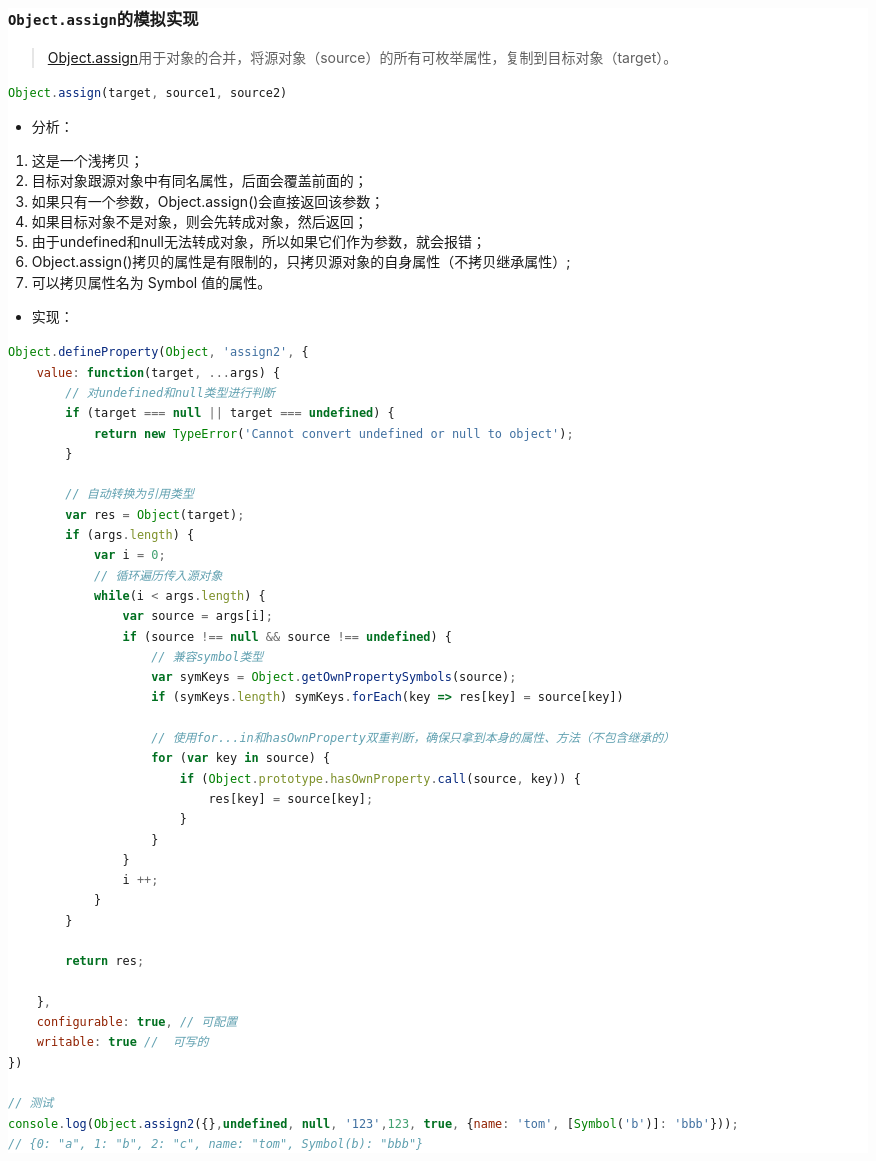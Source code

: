 
### `Object.assign`的模拟实现
> [Object.assign](https://es6.ruanyifeng.com/#docs/object-methods#Object-assign)用于对象的合并，将源对象（source）的所有可枚举属性，复制到目标对象（target）。
```js
Object.assign(target, source1, source2)
```
- 分析：
1. 这是一个浅拷贝；
2. 目标对象跟源对象中有同名属性，后面会覆盖前面的；
3. 如果只有一个参数，Object.assign()会直接返回该参数；
4. 如果目标对象不是对象，则会先转成对象，然后返回；
5. 由于undefined和null无法转成对象，所以如果它们作为参数，就会报错；
6. Object.assign()拷贝的属性是有限制的，只拷贝源对象的自身属性（不拷贝继承属性）;
7. 可以拷贝属性名为 Symbol 值的属性。

- 实现：
```js
Object.defineProperty(Object, 'assign2', {
    value: function(target, ...args) {
        // 对undefined和null类型进行判断
        if (target === null || target === undefined) {
            return new TypeError('Cannot convert undefined or null to object');
        }

        // 自动转换为引用类型
        var res = Object(target);
        if (args.length) {
            var i = 0;
            // 循环遍历传入源对象
            while(i < args.length) {
                var source = args[i];
                if (source !== null && source !== undefined) {
                    // 兼容symbol类型
                    var symKeys = Object.getOwnPropertySymbols(source);
                    if (symKeys.length) symKeys.forEach(key => res[key] = source[key])

                    // 使用for...in和hasOwnProperty双重判断，确保只拿到本身的属性、方法（不包含继承的）
                    for (var key in source) {
                        if (Object.prototype.hasOwnProperty.call(source, key)) {
                            res[key] = source[key];
                        }
                    }
                }
                i ++;
            }
        }

        return res;

    },
    configurable: true, // 可配置
    writable: true //  可写的
})

// 测试
console.log(Object.assign2({},undefined, null, '123',123, true, {name: 'tom', [Symbol('b')]: 'bbb'}));
// {0: "a", 1: "b", 2: "c", name: "tom", Symbol(b): "bbb"}
```

